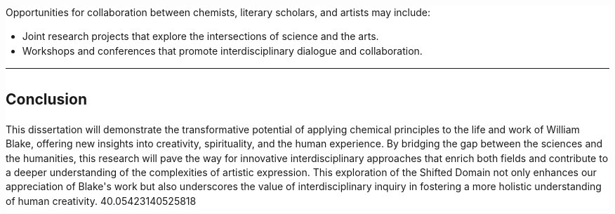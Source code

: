 Opportunities for collaboration between chemists, literary scholars, and artists may include:

- Joint research projects that explore the intersections of science and the arts.
- Workshops and conferences that promote interdisciplinary dialogue and collaboration.

---

## Conclusion

This dissertation will demonstrate the transformative potential of applying chemical principles to the life and work of William Blake, offering new insights into creativity, spirituality, and the human experience. By bridging the gap between the sciences and the humanities, this research will pave the way for innovative interdisciplinary approaches that enrich both fields and contribute to a deeper understanding of the complexities of artistic expression. This exploration of the Shifted Domain not only enhances our appreciation of Blake's work but also underscores the value of interdisciplinary inquiry in fostering a more holistic understanding of human creativity. 40.05423140525818